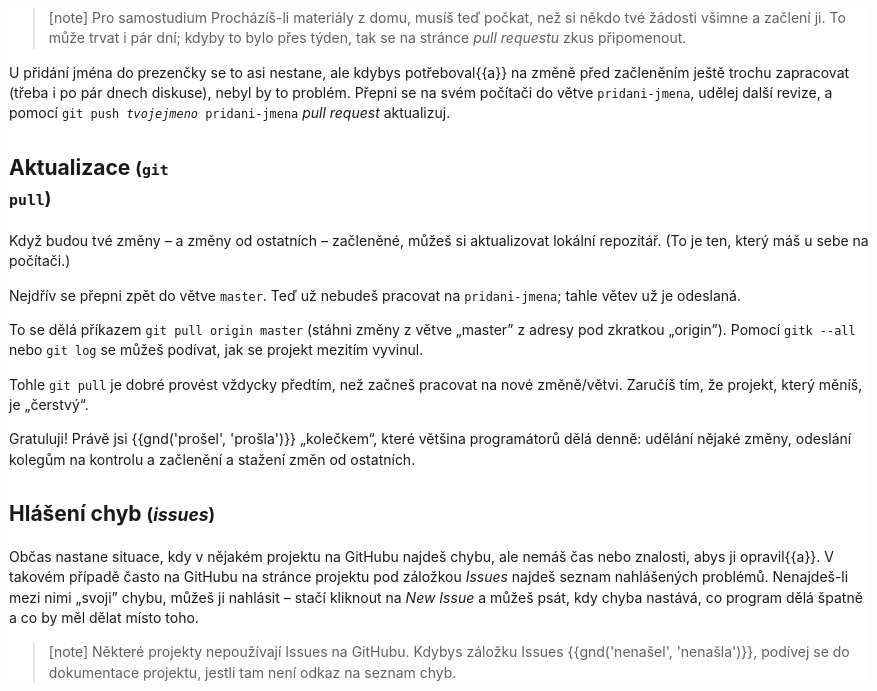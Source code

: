 > [note] Pro samostudium
> Procházíš-li materiály z domu, musíš teď počkat,
> než si někdo tvé žádosti všimne a začlení ji.
> To může trvat i pár dní; kdyby to bylo přes týden,
> tak se na stránce *pull requestu* zkus připomenout.

U přidání jména do prezenčky se to asi nestane, ale kdybys potřeboval{{a}}
na změně před začleněním ještě trochu zapracovat (třeba i po
pár dnech diskuse), nebyl by to problém.
Přepni se na svém počítači do větve `pridani-jmena`, udělej další revize,
a pomocí <code>git push <i>tvojejmeno</i> pridani-jmena</code>
*pull request* aktualizuj.


## Aktualizace <small>(<code>git pull</code>)</small>

Když budou tvé změny – a změny od ostatních –
začleněné, můžeš si aktualizovat lokální repozitář. (To je ten,
který máš u sebe na počítači.)

Nejdřív se přepni zpět do větve `master`.
Teď už nebudeš pracovat na `pridani-jmena`; tahle větev už je odeslaná.

To se dělá příkazem
`git pull origin master` (stáhni změny
z větve „master” z adresy pod zkratkou „origin”).
Pomocí `gitk --all` nebo `git log`
se můžeš podívat, jak se projekt mezitím vyvinul.

Tohle `git pull` je dobré provést vždycky předtím, než začneš pracovat na
nové změně/větvi.
Zaručíš tím, že projekt, který měníš, je „čerstvý“.

Gratuluji! Právě jsi {{gnd('prošel', 'prošla')}} „kolečkem“,
které většina programátorů dělá denně: udělání nějaké změny,
odeslání kolegům na kontrolu a začlenění a stažení změn od ostatních.


## Hlášení chyb <small>(<em>issues</em>)</small>

Občas nastane situace, kdy v nějakém projektu
na GitHubu najdeš chybu, ale nemáš čas nebo
znalosti, abys ji opravil{{a}}. V takovém případě
často na GitHubu na stránce projektu pod záložkou *Issues*
najdeš seznam nahlášených problémů.
Nenajdeš-li mezi nimi „svoji” chybu, můžeš ji
nahlásit – stačí kliknout na *New Issue*
a můžeš psát, kdy chyba nastává, co program dělá
špatně a co by měl dělat místo toho.

> [note]
> Některé projekty nepoužívají Issues na GitHubu.
> Kdybys záložku Issues {{gnd('nenašel', 'nenašla')}}, podívej se
> do dokumentace projektu, jestli tam není odkaz na
> seznam chyb.
